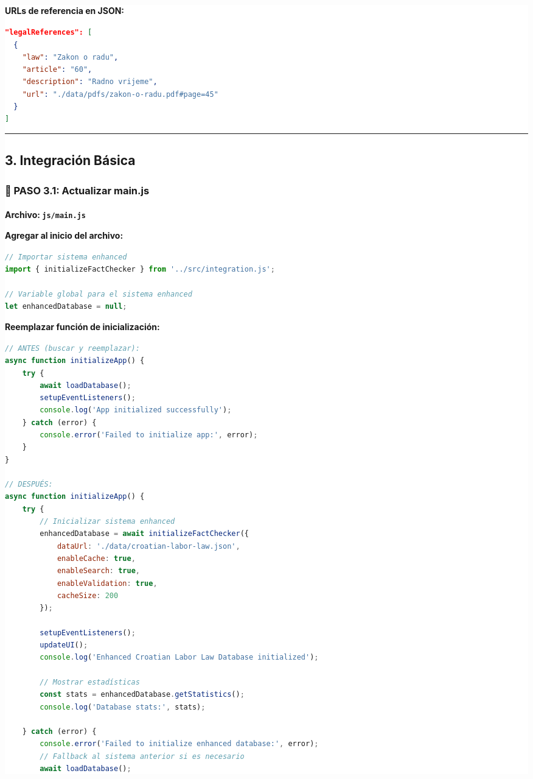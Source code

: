 **URLs de referencia en JSON:**
```json
"legalReferences": [
  {
    "law": "Zakon o radu",
    "article": "60",
    "description": "Radno vrijeme",
    "url": "./data/pdfs/zakon-o-radu.pdf#page=45"
  }
]
```

---

## 3. Integración Básica

### 🔄 PASO 3.1: Actualizar main.js
**Archivo: `js/main.js`**

**Agregar al inicio del archivo:**
```javascript
// Importar sistema enhanced
import { initializeFactChecker } from '../src/integration.js';

// Variable global para el sistema enhanced
let enhancedDatabase = null;
```

**Reemplazar función de inicialización:**
```javascript
// ANTES (buscar y reemplazar):
async function initializeApp() {
    try {
        await loadDatabase();
        setupEventListeners();
        console.log('App initialized successfully');
    } catch (error) {
        console.error('Failed to initialize app:', error);
    }
}

// DESPUÉS:
async function initializeApp() {
    try {
        // Inicializar sistema enhanced
        enhancedDatabase = await initializeFactChecker({
            dataUrl: './data/croatian-labor-law.json',
            enableCache: true,
            enableSearch: true,
            enableValidation: true,
            cacheSize: 200
        });
        
        setupEventListeners();
        updateUI();
        console.log('Enhanced Croatian Labor Law Database initialized');
        
        // Mostrar estadísticas
        const stats = enhancedDatabase.getStatistics();
        console.log('Database stats:', stats);
        
    } catch (error) {
        console.error('Failed to initialize enhanced database:', error);
        // Fallback al sistema anterior si es necesario
        await loadDatabase();
```